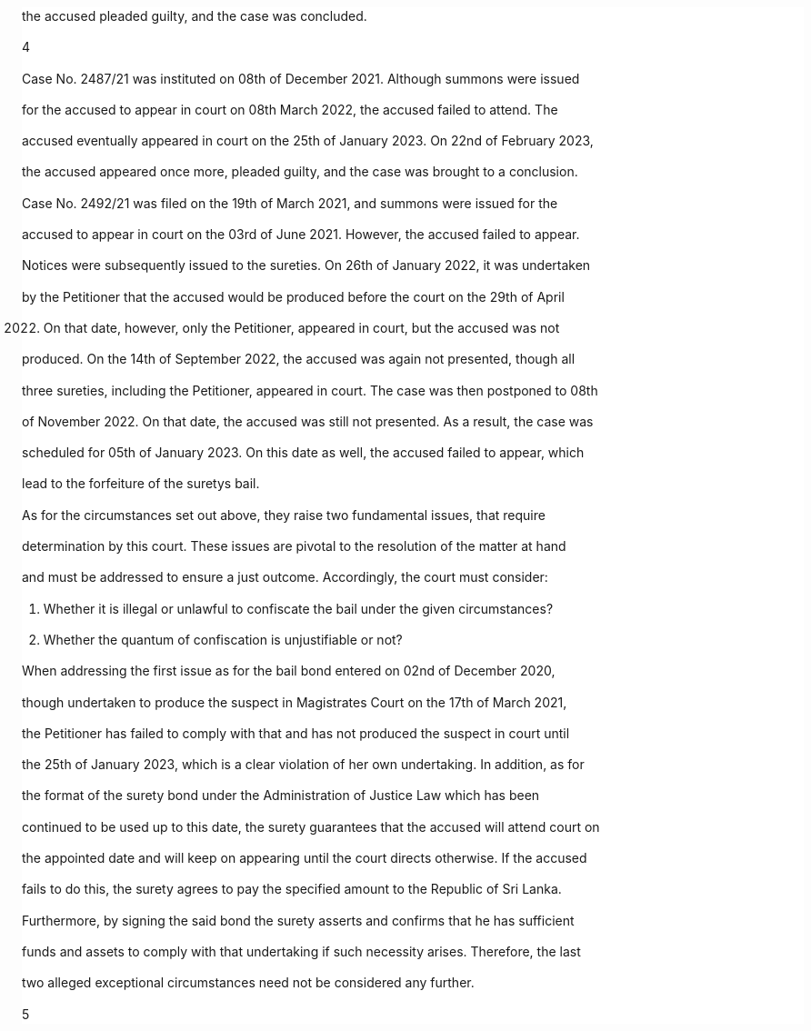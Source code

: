 the accused pleaded guilty, and the case was concluded.

4

Case No. 2487/21 was instituted on 08th of December 2021. Although summons were issued

for the accused to appear in court on 08th March 2022, the accused failed to attend. The

accused eventually appeared in court on the 25th of January 2023. On 22nd of February 2023,

the accused appeared once more, pleaded guilty, and the case was brought to a conclusion.

Case No. 2492/21 was filed on the 19th of March 2021, and summons were issued for the

accused to appear in court on the 03rd of June 2021. However, the accused failed to appear.

Notices were subsequently issued to the sureties. On 26th of January 2022, it was undertaken

by the Petitioner that the accused would be produced before the court on the 29th of April

2022. On that date, however, only the Petitioner, appeared in court, but the accused was not

produced. On the 14th of September 2022, the accused was again not presented, though all

three sureties, including the Petitioner, appeared in court. The case was then postponed to 08th

of November 2022. On that date, the accused was still not presented. As a result, the case was

scheduled for 05th of January 2023. On this date as well, the accused failed to appear, which

lead to the forfeiture of the suretys bail.

As for the circumstances set out above, they raise two fundamental issues, that require

determination by this court. These issues are pivotal to the resolution of the matter at hand

and must be addressed to ensure a just outcome. Accordingly, the court must consider:

1. Whether it is illegal or unlawful to confiscate the bail under the given circumstances?

2. Whether the quantum of confiscation is unjustifiable or not?

When addressing the first issue as for the bail bond entered on 02nd of December 2020,

though undertaken to produce the suspect in Magistrates Court on the 17th of March 2021,

the Petitioner has failed to comply with that and has not produced the suspect in court until

the 25th of January 2023, which is a clear violation of her own undertaking. In addition, as for

the format of the surety bond under the Administration of Justice Law which has been

continued to be used up to this date, the surety guarantees that the accused will attend court on

the appointed date and will keep on appearing until the court directs otherwise. If the accused

fails to do this, the surety agrees to pay the specified amount to the Republic of Sri Lanka.

Furthermore, by signing the said bond the surety asserts and confirms that he has sufficient

funds and assets to comply with that undertaking if such necessity arises. Therefore, the last

two alleged exceptional circumstances need not be considered any further.

5
